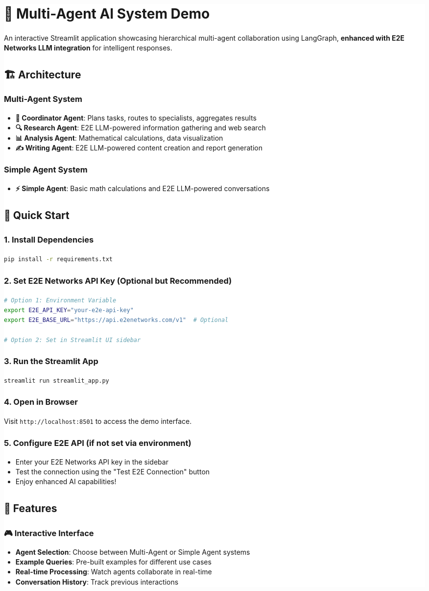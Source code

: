 # 🤖 Multi-Agent AI System Demo

An interactive Streamlit application showcasing hierarchical multi-agent collaboration using LangGraph, **enhanced with E2E Networks LLM integration** for intelligent responses.

## 🏗️ Architecture

### Multi-Agent System
- **🎯 Coordinator Agent**: Plans tasks, routes to specialists, aggregates results
- **🔍 Research Agent**: E2E LLM-powered information gathering and web search
- **📊 Analysis Agent**: Mathematical calculations, data visualization  
- **✍️ Writing Agent**: E2E LLM-powered content creation and report generation

### Simple Agent System
- **⚡ Simple Agent**: Basic math calculations and E2E LLM-powered conversations

## 🚀 Quick Start

### 1. Install Dependencies
```bash
pip install -r requirements.txt
```

### 2. Set E2E Networks API Key (Optional but Recommended)
```bash
# Option 1: Environment Variable
export E2E_API_KEY="your-e2e-api-key"
export E2E_BASE_URL="https://api.e2enetworks.com/v1"  # Optional

# Option 2: Set in Streamlit UI sidebar
```

### 3. Run the Streamlit App
```bash
streamlit run streamlit_app.py
```

### 4. Open in Browser
Visit `http://localhost:8501` to access the demo interface.

### 5. Configure E2E API (if not set via environment)
- Enter your E2E Networks API key in the sidebar
- Test the connection using the "Test E2E Connection" button
- Enjoy enhanced AI capabilities!

## 📱 Features

### 🎮 Interactive Interface
- **Agent Selection**: Choose between Multi-Agent or Simple Agent systems
- **Example Queries**: Pre-built examples for different use cases
- **Real-time Processing**: Watch agents collaborate in real-time
- **Conversation History**: Track previous interactions
